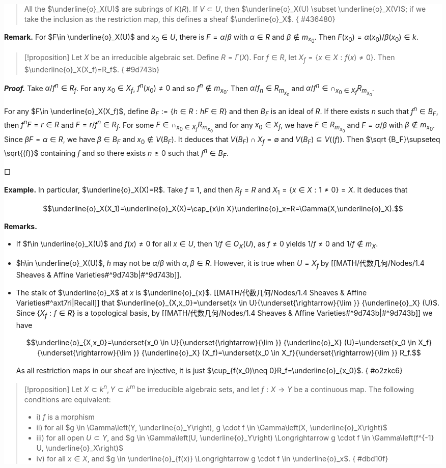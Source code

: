 > All the $\underline{o}_X(U)$ are subrings of $K(R)$. If $V \subset U$, then $\underline{o}_X(U) \subset \underline{o}_X(V)$; if we take the inclusion as the restriction map, this defines a sheaf $\underline{o}_X$.
{ #436480}


**Remark.** For $F\in \underline{o}_X(U)$ and $x_0\in U$, there is $F=\alpha/\beta$ with $\alpha\in R$ and $\beta\not\in m_{x_0}$. Then $F(x_0)=\alpha(x_0)/\beta(x_0)\in k$. 


> [!proposition]
> Let $X$ be an irreducible algebraic set. Define $R=\Gamma(X)$. For $f\in R$, let $X_f=\{x\in X:f(x)\neq 0\}$. Then $\underline{o}_X(X_f)=R_f$.
{ #9d743b}


**_Proof._**
Take $\alpha/f^n\in R_f$. For any $x_0\in X_f$, $f^n(x_0)\neq 0$ and so $f^n\notin m_{x_0}$. Then $\alpha/f_n\in R_{m_{x_0}}$ and $\alpha/f^n\in\cap_{x_0\in X_f}R_{m_{x_0}}$. 

For any $F\in \underline{o}_X(X_f)$, define $B_F:=\{h\in R:hF\in R\}$ and then $B_F$ is an ideal of $R$. If there exists $n$ such that $f^n\in B_F$, then $f^nF=r\in R$ and $F=r/f^n\in R_f$. For some $F\in\cap_{x_0\in X_f}R_{m_{x_0}}$ and for any $x_0\in X_f$, we have $F\in R_{m_{x_0}}$ and $F=\alpha/\beta$ with $\beta\notin m_{x_0}$. Since $\beta F=\alpha\in R$, we have $\beta\in B_F$ and $x_0\notin V(B_F)$. It deduces that $V(B_F)\cap X_f=\emptyset$ and $V(B_F)\subseteq V((f))$. Then $\sqrt {B_F}\supseteq \sqrt{(f)}$ containing $f$ and so there exists $n\geqslant 0$ such that $f^n\in B_F$.
<p align="left">□</p>


**Example.** In particular, $\underline{o}_X(X)=R$. Take $f\equiv 1$, and then $R_f=R$ and $X_1=\{x\in X:1\neq 0\}=X$. It deduces that 

$$\underline{o}_X(X_1)=\underline{o}_X(X)=\cap_{x\in X}\underline{o}_x=R=\Gamma(X,\underline{o}_X).$$

**Remarks.**
- If $f\in \underline{o}_X(U)$ and $f(x)\neq 0$ for all $x\in U$, then $1/f\in O_X(U)$, as $f\ne 0$ yields $1/f\neq 0$ and $1/f\notin m_X$. 
- $h\in \underline{o}_X(U)$, $h$ may not be $\alpha/\beta$ with $\alpha,\beta\in R$. However, it is true when $U=X_f$ by [[MATH/代数几何/Nodes/1.4 Sheaves & Affine Varieties#^9d743b\|#^9d743b]]. 
- The stalk of $\underline{o}_X$ at $x$ is $\underline{o}_{x}$. [[MATH/代数几何/Nodes/1.4 Sheaves & Affine Varieties#^axt7ri\|Recall]] that $\underline{o}_{X,x_0}=\underset{x \in U}{\underset{\rightarrow}{\lim }} {\underline{o}_X} (U)$. Since $\{X_f:f\in R\}$ is a topological basis, by [[MATH/代数几何/Nodes/1.4 Sheaves & Affine Varieties#^9d743b\|#^9d743b]] we have 
  
  $$\underline{o}_{X,x_0}=\underset{x_0 \in U}{\underset{\rightarrow}{\lim }} {\underline{o}_X} (U)=\underset{x_0 \in X_f}{\underset{\rightarrow}{\lim }} {\underline{o}_X} (X_f)=\underset{x_0 \in X_f}{\underset{\rightarrow}{\lim }} R_f.$$
  
  As all restriction maps in our sheaf are injective, it is just $\cup_{f(x_0)\neq 0}R_f=\underline{o}_{x_0}$. 
{ #o2zkc6}



> [!proposition]
> Let $X \subset k^n, Y \subset k^m$ be irreducible algebraic sets, and let $f: X \rightarrow Y$ be a continuous map. The following conditions are equivalent:
> - i) $f$ is a morphism
> - ii) for all $g \in \Gamma\left(Y, \underline{o}_Y\right), g \cdot f \in \Gamma\left(X, \underline{o}_X\right)$
> - iii) for all open $U \subset Y$, and $g \in \Gamma\left(U, \underline{o}_Y\right) \Longrightarrow g \cdot f \in \Gamma\left(f^{-1} U, \underline{o}_X\right)$
> - iv) for all $x \in X$, and $g \in \underline{o}_{f(x)} \Longrightarrow g \cdot f \in \underline{o}_x$.
{ #dbd10f}
